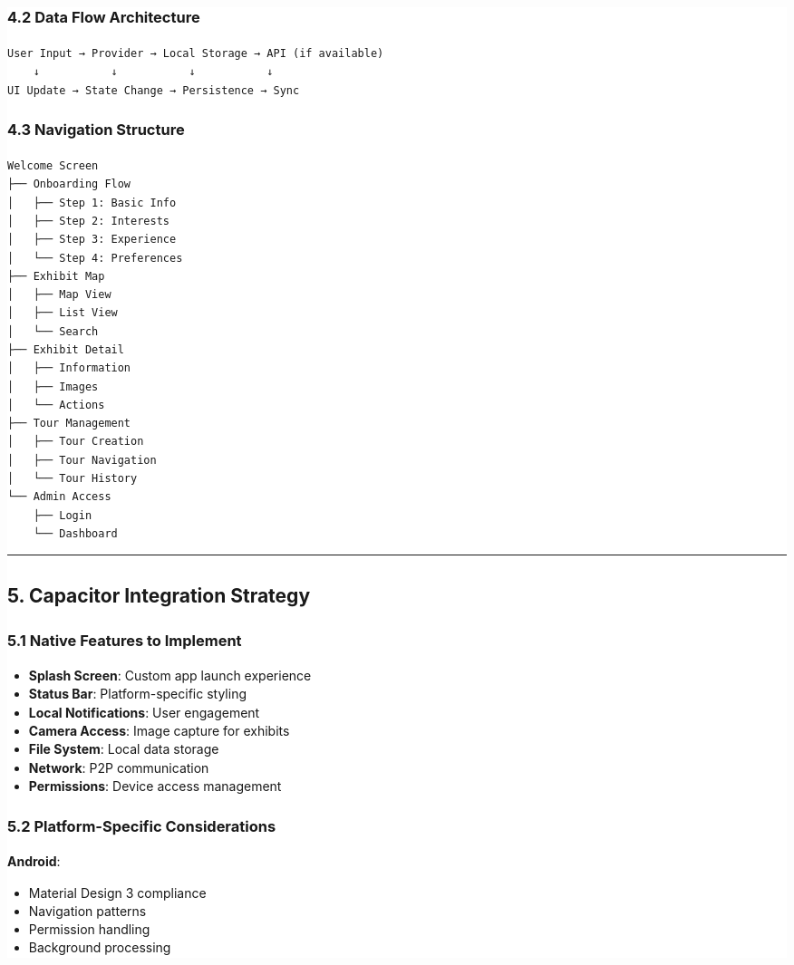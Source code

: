 
### 4.2 Data Flow Architecture
```
User Input → Provider → Local Storage → API (if available)
    ↓           ↓           ↓           ↓
UI Update → State Change → Persistence → Sync
```

### 4.3 Navigation Structure
```
Welcome Screen
├── Onboarding Flow
│   ├── Step 1: Basic Info
│   ├── Step 2: Interests
│   ├── Step 3: Experience
│   └── Step 4: Preferences
├── Exhibit Map
│   ├── Map View
│   ├── List View
│   └── Search
├── Exhibit Detail
│   ├── Information
│   ├── Images
│   └── Actions
├── Tour Management
│   ├── Tour Creation
│   ├── Tour Navigation
│   └── Tour History
└── Admin Access
    ├── Login
    └── Dashboard
```

---

## 5. Capacitor Integration Strategy

### 5.1 Native Features to Implement
- **Splash Screen**: Custom app launch experience
- **Status Bar**: Platform-specific styling
- **Local Notifications**: User engagement
- **Camera Access**: Image capture for exhibits
- **File System**: Local data storage
- **Network**: P2P communication
- **Permissions**: Device access management

### 5.2 Platform-Specific Considerations
**Android**:
- Material Design 3 compliance
- Navigation patterns
- Permission handling
- Background processing
